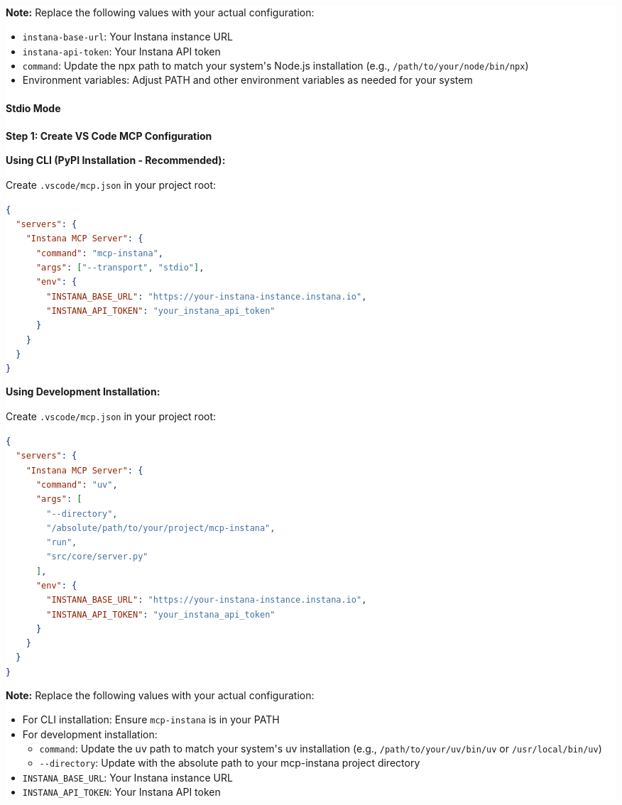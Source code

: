 **Note:** Replace the following values with your actual configuration:
- `instana-base-url`: Your Instana instance URL
- `instana-api-token`: Your Instana API token
- `command`: Update the npx path to match your system's Node.js installation (e.g., `/path/to/your/node/bin/npx`)
- Environment variables: Adjust PATH and other environment variables as needed for your system


#### Stdio Mode

**Step 1: Create VS Code MCP Configuration**

**Using CLI (PyPI Installation - Recommended):**

Create `.vscode/mcp.json` in your project root:

```json:.vscode/mcp.json
{
  "servers": {
    "Instana MCP Server": {
      "command": "mcp-instana",
      "args": ["--transport", "stdio"],
      "env": {
        "INSTANA_BASE_URL": "https://your-instana-instance.instana.io",
        "INSTANA_API_TOKEN": "your_instana_api_token"
      }
    }
  }
}
```

**Using Development Installation:**

Create `.vscode/mcp.json` in your project root:

```json:.vscode/mcp.json
{
  "servers": {
    "Instana MCP Server": {
      "command": "uv",
      "args": [
        "--directory",
        "/absolute/path/to/your/project/mcp-instana",
        "run",
        "src/core/server.py"
      ],
      "env": {
        "INSTANA_BASE_URL": "https://your-instana-instance.instana.io",
        "INSTANA_API_TOKEN": "your_instana_api_token"
      }
    }
  }
}
```

**Note:** Replace the following values with your actual configuration:
- For CLI installation: Ensure `mcp-instana` is in your PATH
- For development installation: 
  - `command`: Update the uv path to match your system's uv installation (e.g., `/path/to/your/uv/bin/uv` or `/usr/local/bin/uv`)
  - `--directory`: Update with the absolute path to your mcp-instana project directory
- `INSTANA_BASE_URL`: Your Instana instance URL
- `INSTANA_API_TOKEN`: Your Instana API token
